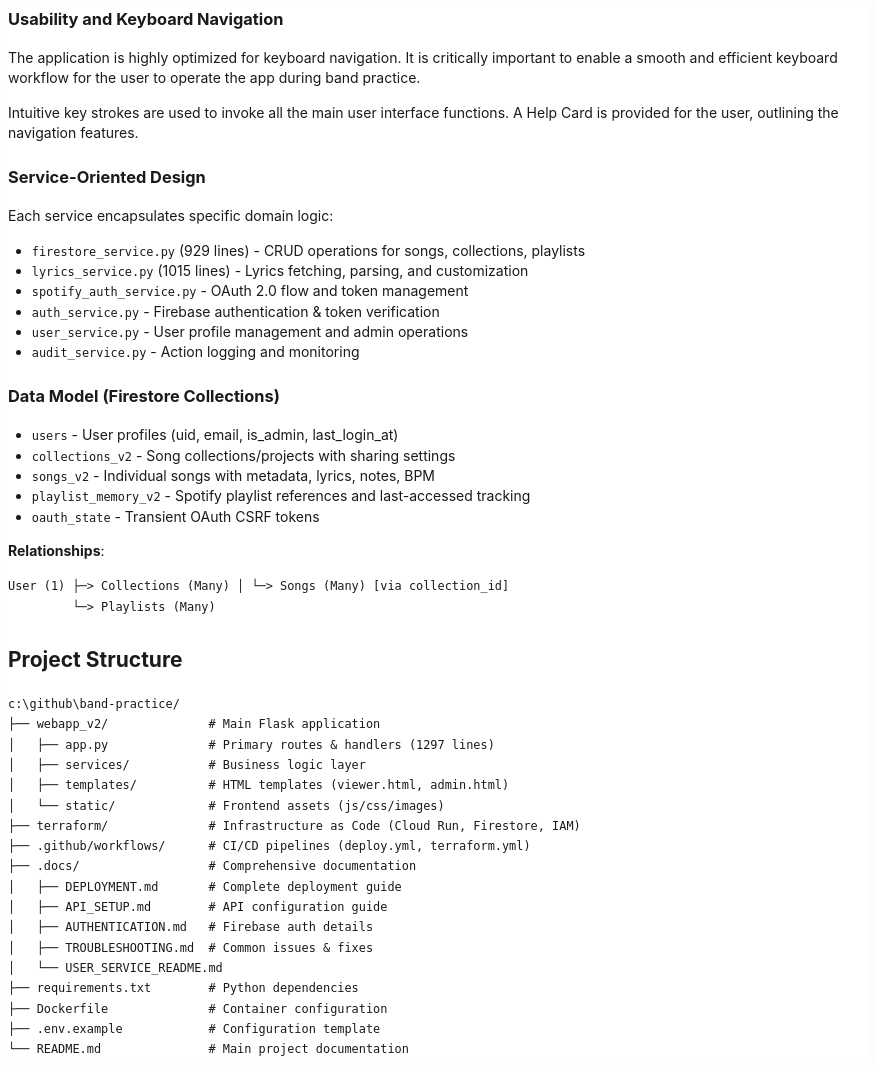 ### Usability and Keyboard Navigation

The application is highly optimized for keyboard navigation.
It is critically important to enable a smooth and efficient keyboard workflow for the user to operate the app during band practice.

Intuitive key strokes are used to invoke all the main user interface functions.
A Help Card is provided for the user, outlining the navigation features.

### Service-Oriented Design

Each service encapsulates specific domain logic:

- `firestore_service.py` (929 lines) - CRUD operations for songs, collections, playlists
- `lyrics_service.py` (1015 lines) - Lyrics fetching, parsing, and customization
- `spotify_auth_service.py` - OAuth 2.0 flow and token management
- `auth_service.py` - Firebase authentication & token verification
- `user_service.py` - User profile management and admin operations
- `audit_service.py` - Action logging and monitoring

### Data Model (Firestore Collections)

- `users` - User profiles (uid, email, is_admin, last_login_at)
- `collections_v2` - Song collections/projects with sharing settings
- `songs_v2` - Individual songs with metadata, lyrics, notes, BPM
- `playlist_memory_v2` - Spotify playlist references and last-accessed tracking
- `oauth_state` - Transient OAuth CSRF tokens

**Relationships**:

```
User (1) ├─> Collections (Many) │ └─> Songs (Many) [via collection_id]
         └─> Playlists (Many)
```

## Project Structure

```
c:\github\band-practice/
├── webapp_v2/              # Main Flask application
│   ├── app.py              # Primary routes & handlers (1297 lines)
│   ├── services/           # Business logic layer
│   ├── templates/          # HTML templates (viewer.html, admin.html)
│   └── static/             # Frontend assets (js/css/images)
├── terraform/              # Infrastructure as Code (Cloud Run, Firestore, IAM)
├── .github/workflows/      # CI/CD pipelines (deploy.yml, terraform.yml)
├── .docs/                  # Comprehensive documentation
│   ├── DEPLOYMENT.md       # Complete deployment guide
│   ├── API_SETUP.md        # API configuration guide
│   ├── AUTHENTICATION.md   # Firebase auth details
│   ├── TROUBLESHOOTING.md  # Common issues & fixes
│   └── USER_SERVICE_README.md
├── requirements.txt        # Python dependencies
├── Dockerfile              # Container configuration
├── .env.example            # Configuration template
└── README.md               # Main project documentation
```
